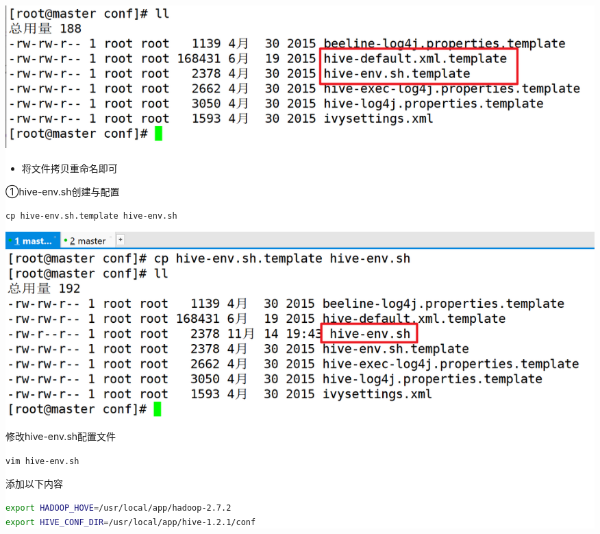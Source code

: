 ![image-20221114193941659](Hive%E7%9A%84%E5%AE%89%E8%A3%85%E4%B8%8E%E9%85%8D%E7%BD%AE.assets/image-20221114193941659.png)

- 将文件拷贝重命名即可

①hive-env.sh创建与配置

```shell
cp hive-env.sh.template hive-env.sh
```

![image-20221114194444282](Hive%E7%9A%84%E5%AE%89%E8%A3%85%E4%B8%8E%E9%85%8D%E7%BD%AE.assets/image-20221114194444282.png)

修改hive-env.sh配置文件

```shell
vim hive-env.sh
```

添加以下内容

```sh
export HADOOP_HOVE=/usr/local/app/hadoop-2.7.2
export HIVE_CONF_DIR=/usr/local/app/hive-1.2.1/conf
```
